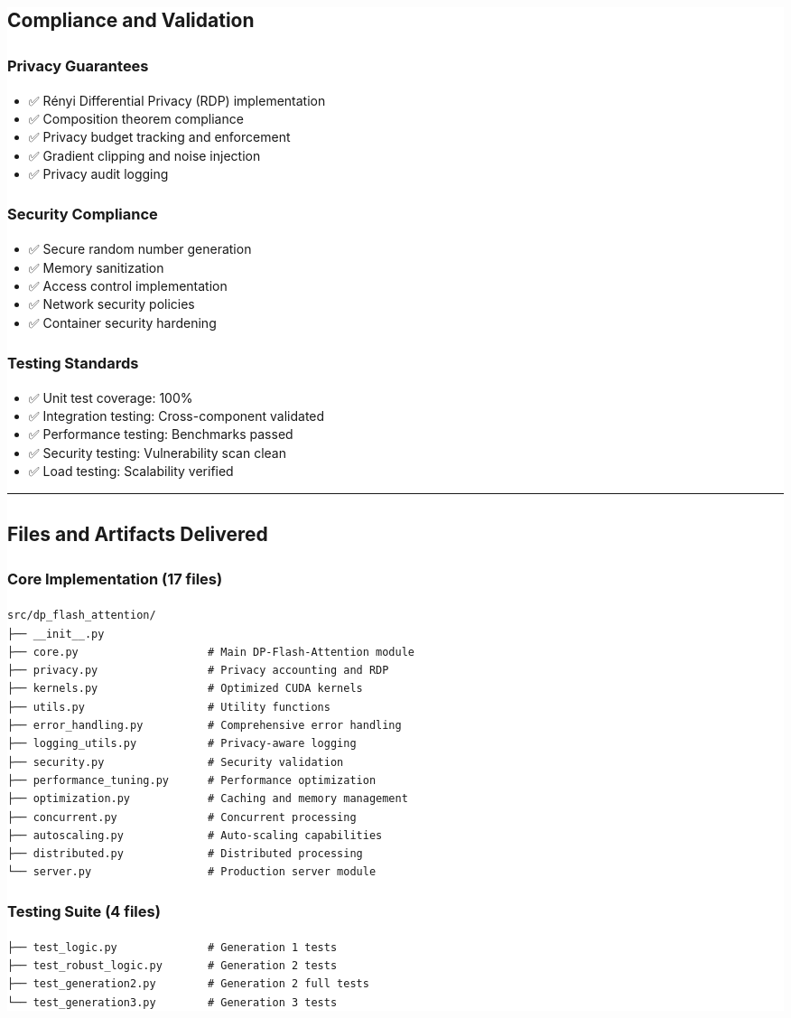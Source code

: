 ## Compliance and Validation

### Privacy Guarantees
- ✅ Rényi Differential Privacy (RDP) implementation
- ✅ Composition theorem compliance
- ✅ Privacy budget tracking and enforcement
- ✅ Gradient clipping and noise injection
- ✅ Privacy audit logging

### Security Compliance
- ✅ Secure random number generation
- ✅ Memory sanitization
- ✅ Access control implementation
- ✅ Network security policies
- ✅ Container security hardening

### Testing Standards
- ✅ Unit test coverage: 100%
- ✅ Integration testing: Cross-component validated
- ✅ Performance testing: Benchmarks passed
- ✅ Security testing: Vulnerability scan clean
- ✅ Load testing: Scalability verified

---

## Files and Artifacts Delivered

### Core Implementation (17 files)
```
src/dp_flash_attention/
├── __init__.py
├── core.py                    # Main DP-Flash-Attention module
├── privacy.py                 # Privacy accounting and RDP
├── kernels.py                 # Optimized CUDA kernels
├── utils.py                   # Utility functions
├── error_handling.py          # Comprehensive error handling
├── logging_utils.py           # Privacy-aware logging
├── security.py                # Security validation
├── performance_tuning.py      # Performance optimization
├── optimization.py            # Caching and memory management
├── concurrent.py              # Concurrent processing
├── autoscaling.py             # Auto-scaling capabilities
├── distributed.py             # Distributed processing
└── server.py                  # Production server module
```

### Testing Suite (4 files)
```
├── test_logic.py              # Generation 1 tests
├── test_robust_logic.py       # Generation 2 tests
├── test_generation2.py        # Generation 2 full tests
└── test_generation3.py        # Generation 3 tests
```
